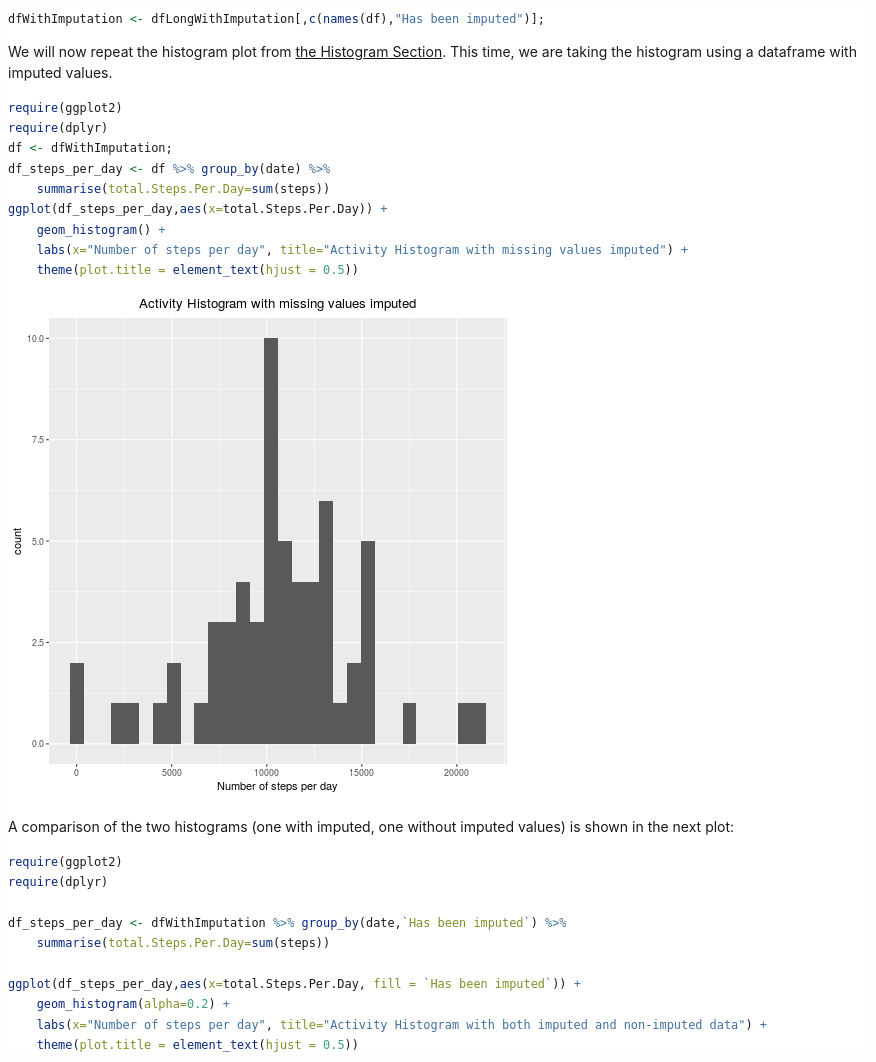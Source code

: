```r
dfWithImputation <- dfLongWithImputation[,c(names(df),"Has been imputed")];
```

We will now repeat the histogram plot from [the Histogram Section](#Histogram-of-the-total-number-of-steps-taken-each-day). This time, we are taking the histogram using a dataframe with imputed values.


```r
require(ggplot2)
require(dplyr)
df <- dfWithImputation;
df_steps_per_day <- df %>% group_by(date) %>%
    summarise(total.Steps.Per.Day=sum(steps))
ggplot(df_steps_per_day,aes(x=total.Steps.Per.Day)) + 
    geom_histogram() +
    labs(x="Number of steps per day", title="Activity Histogram with missing values imputed") +
    theme(plot.title = element_text(hjust = 0.5))
```

![plot of chunk chunk-histogram-with-imputed-data](figure/chunk-histogram-with-imputed-data-1.png)

A comparison of the two histograms (one with imputed, one without imputed values) is shown in the next plot: 


```r
require(ggplot2)
require(dplyr)

df_steps_per_day <- dfWithImputation %>% group_by(date,`Has been imputed`) %>%
    summarise(total.Steps.Per.Day=sum(steps))

ggplot(df_steps_per_day,aes(x=total.Steps.Per.Day, fill = `Has been imputed`)) +
    geom_histogram(alpha=0.2) +
    labs(x="Number of steps per day", title="Activity Histogram with both imputed and non-imputed data") +
    theme(plot.title = element_text(hjust = 0.5))
```

